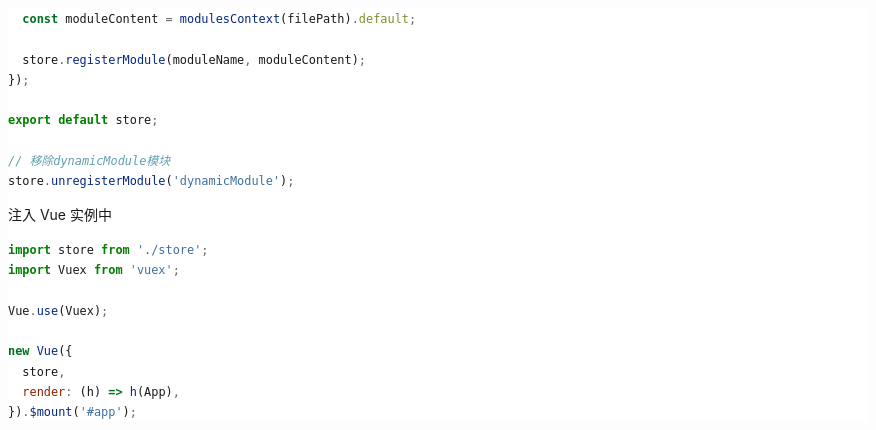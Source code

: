 ```javascript
  const moduleContent = modulesContext(filePath).default;

  store.registerModule(moduleName, moduleContent);
});

export default store;

// 移除dynamicModule模块
store.unregisterModule('dynamicModule');
```

注入 Vue 实例中

```js
import store from './store';
import Vuex from 'vuex';

Vue.use(Vuex);

new Vue({
  store,
  render: (h) => h(App),
}).$mount('#app');
```

<BackTop></BackTop>
<SplashCursor></SplashCursor>
